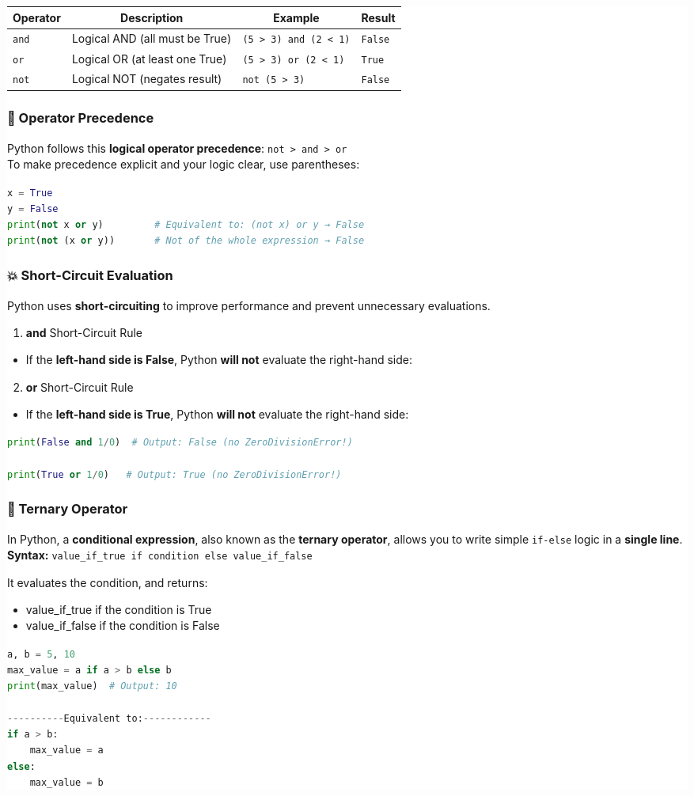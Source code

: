 | Operator | Description                | Example                  | Result     |
|----------|----------------------------|--------------------------|------------|
| `and`    | Logical AND (all must be True) | `(5 > 3) and (2 < 1)`    | `False`    |
| `or`     | Logical OR (at least one True) | `(5 > 3) or (2 < 1)`     | `True`     |
| `not`    | Logical NOT (negates result) | `not (5 > 3)`            | `False`    |

### 🔺 Operator Precedence
Python follows this **logical operator precedence**: `not > and > or`<br>
To make precedence explicit and your logic clear, use parentheses:
```python
x = True
y = False
print(not x or y)         # Equivalent to: (not x) or y → False
print(not (x or y))       # Not of the whole expression → False
```

### 💥 Short-Circuit Evaluation
Python uses **short-circuiting** to improve performance and prevent unnecessary evaluations.

1. **and** Short-Circuit Rule
- If the **left-hand side is False**, Python **will not** evaluate the right-hand side:

2. **or** Short-Circuit Rule
- If the **left-hand side is True**, Python **will not** evaluate the right-hand side:

```python
print(False and 1/0)  # Output: False (no ZeroDivisionError!)

print(True or 1/0)   # Output: True (no ZeroDivisionError!)
```

### 💫 Ternary Operator
In Python, a **conditional expression**, also known as the **ternary operator**, allows you to write simple `if-else` logic in a **single line**.<br>
**Syntax:** `value_if_true if condition else value_if_false`

It evaluates the condition, and returns:
- value_if_true if the condition is True
- value_if_false if the condition is False

```python
a, b = 5, 10
max_value = a if a > b else b
print(max_value)  # Output: 10

----------Equivalent to:------------
if a > b:
    max_value = a
else:
    max_value = b
```
